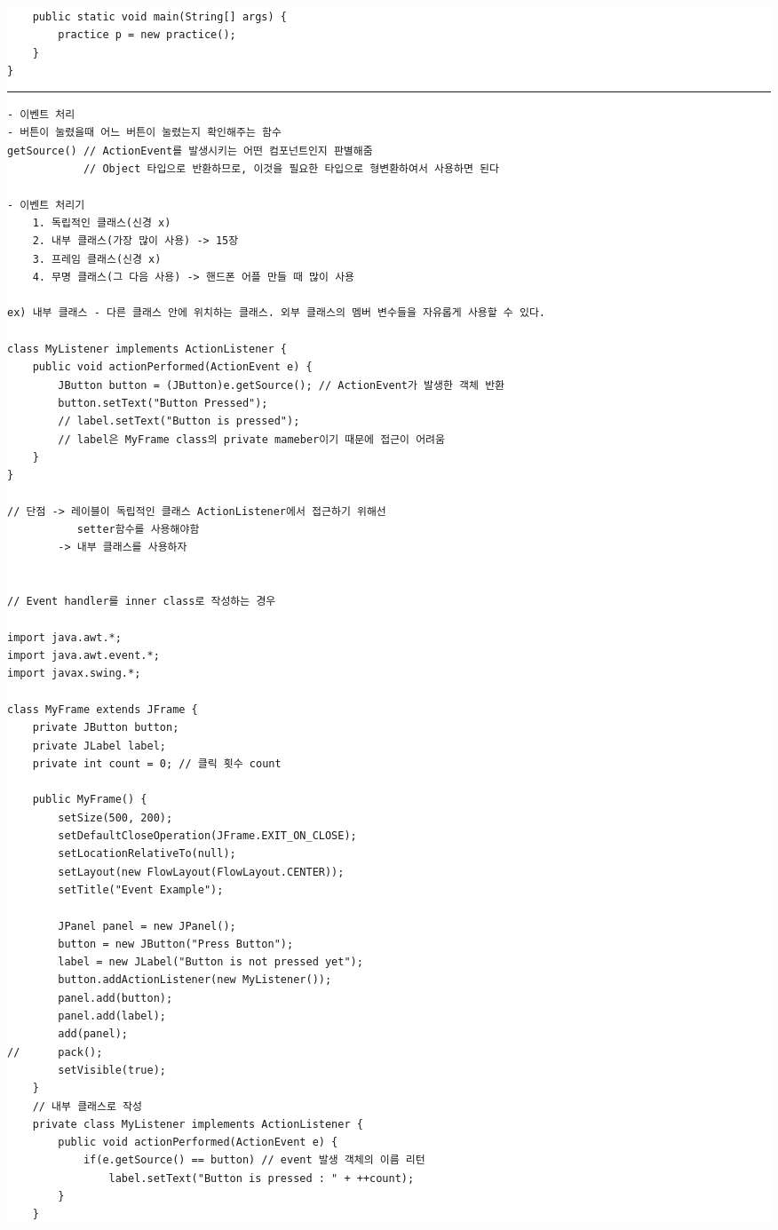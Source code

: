         public static void main(String[] args) {
            practice p = new practice();
        }
    }

---

    - 이벤트 처리
    - 버튼이 눌렸을때 어느 버튼이 눌렸는지 확인해주는 함수
    getSource() // ActionEvent를 발생시키는 어떤 컴포넌트인지 판별해줌
                // Object 타입으로 반환하므로, 이것을 필요한 타입으로 형변환하여서 사용하면 된다
    
    - 이벤트 처리기
        1. 독립적인 클래스(신경 x)
        2. 내부 클래스(가장 많이 사용) -> 15장
        3. 프레임 클래스(신경 x)
        4. 무명 클래스(그 다음 사용) -> 핸드폰 어플 만들 때 많이 사용

    ex) 내부 클래스 - 다른 클래스 안에 위치하는 클래스. 외부 클래스의 멤버 변수들을 자유롭게 사용할 수 있다.
    
    class MyListener implements ActionListener {
        public void actionPerformed(ActionEvent e) {
            JButton button = (JButton)e.getSource(); // ActionEvent가 발생한 객체 반환
            button.setText("Button Pressed");
            // label.setText("Button is pressed");
            // label은 MyFrame class의 private mameber이기 때문에 접근이 어려움
        }
    }
    
    // 단점 -> 레이블이 독립적인 클래스 ActionListener에서 접근하기 위해선
               setter함수를 사용해야함
            -> 내부 클래스를 사용하자
    
    
    // Event handler를 inner class로 작성하는 경우
    
    import java.awt.*;
    import java.awt.event.*;
    import javax.swing.*;
    
    class MyFrame extends JFrame { 
        private JButton button;
        private JLabel label;
        private int count = 0; // 클릭 횟수 count
        
        public MyFrame() {
            setSize(500, 200);
            setDefaultCloseOperation(JFrame.EXIT_ON_CLOSE);
            setLocationRelativeTo(null);
            setLayout(new FlowLayout(FlowLayout.CENTER));
            setTitle("Event Example");
            
            JPanel panel = new JPanel();
            button = new JButton("Press Button");
            label = new JLabel("Button is not pressed yet");
            button.addActionListener(new MyListener());
            panel.add(button);
            panel.add(label);
            add(panel);
    //		pack();
            setVisible(true);
        }
        // 내부 클래스로 작성
        private class MyListener implements ActionListener {
            public void actionPerformed(ActionEvent e) {
                if(e.getSource() == button) // event 발생 객체의 이름 리턴
                    label.setText("Button is pressed : " + ++count);
            }
        }